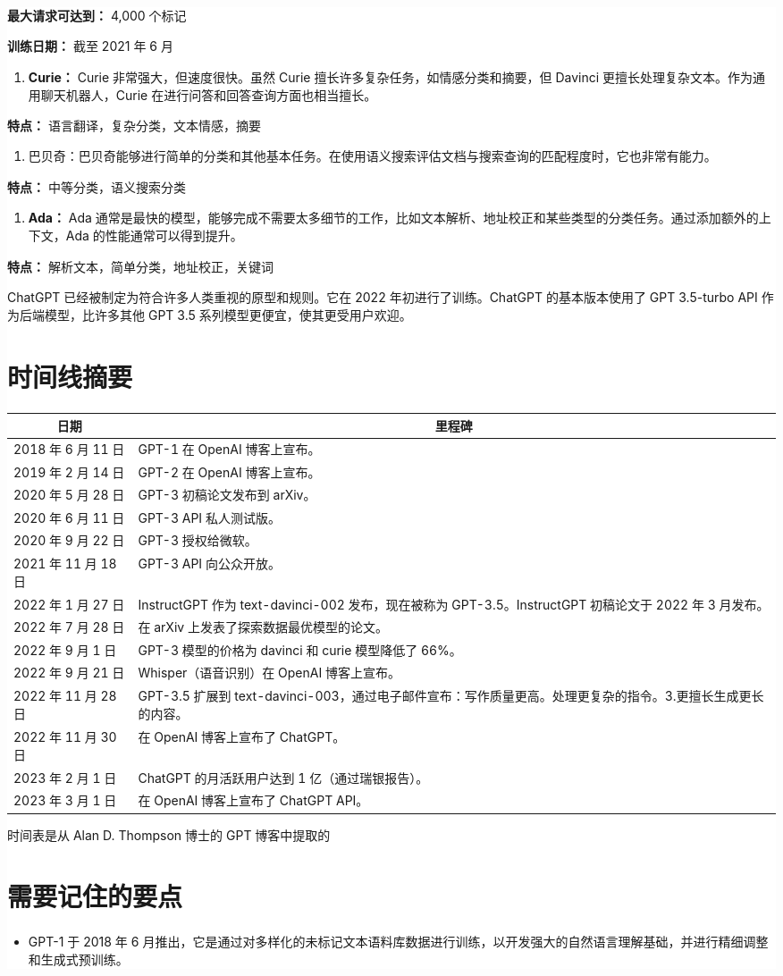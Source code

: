 **最大请求可达到：** 4,000 个标记

**训练日期：** 截至 2021 年 6 月

1.  **Curie：** Curie 非常强大，但速度很快。虽然 Curie 擅长许多复杂任务，如情感分类和摘要，但 Davinci 更擅长处理复杂文本。作为通用聊天机器人，Curie 在进行问答和回答查询方面也相当擅长。

**特点：** 语言翻译，复杂分类，文本情感，摘要

1.  巴贝奇：巴贝奇能够进行简单的分类和其他基本任务。在使用语义搜索评估文档与搜索查询的匹配程度时，它也非常有能力。

**特点：** 中等分类，语义搜索分类

1.  **Ada：** Ada 通常是最快的模型，能够完成不需要太多细节的工作，比如文本解析、地址校正和某些类型的分类任务。通过添加额外的上下文，Ada 的性能通常可以得到提升。

**特点：** 解析文本，简单分类，地址校正，关键词

ChatGPT 已经被制定为符合许多人类重视的原型和规则。它在 2022 年初进行了训练。ChatGPT 的基本版本使用了 GPT 3.5-turbo API 作为后端模型，比许多其他 GPT 3.5 系列模型更便宜，使其更受用户欢迎。

# 时间线摘要

| **日期** | **里程碑** |
| --- | --- |
| 2018 年 6 月 11 日 | GPT-1 在 OpenAI 博客上宣布。|
| 2019 年 2 月 14 日 | GPT-2 在 OpenAI 博客上宣布。|
| 2020 年 5 月 28 日 | GPT-3 初稿论文发布到 arXiv。|
| 2020 年 6 月 11 日 | GPT-3 API 私人测试版。|
| 2020 年 9 月 22 日 | GPT-3 授权给微软。|
| 2021 年 11 月 18 日 | GPT-3 API 向公众开放。|
| 2022 年 1 月 27 日 | InstructGPT 作为 text-davinci-002 发布，现在被称为 GPT-3.5。InstructGPT 初稿论文于 2022 年 3 月发布。|
| 2022 年 7 月 28 日 | 在 arXiv 上发表了探索数据最优模型的论文。|
| 2022 年 9 月 1 日 | GPT-3 模型的价格为 davinci 和 curie 模型降低了 66%。|
| 2022 年 9 月 21 日 | Whisper（语音识别）在 OpenAI 博客上宣布。|
| 2022 年 11 月 28 日 | GPT-3.5 扩展到 text-davinci-003，通过电子邮件宣布：写作质量更高。处理更复杂的指令。3.更擅长生成更长的内容。 |
| 2022 年 11 月 30 日 | 在 OpenAI 博客上宣布了 ChatGPT。 |
| 2023 年 2 月 1 日 | ChatGPT 的月活跃用户达到 1 亿（通过瑞银报告）。 |
| 2023 年 3 月 1 日 | 在 OpenAI 博客上宣布了 ChatGPT API。 |

时间表是从 Alan D. Thompson 博士的 GPT 博客中提取的

# 需要记住的要点

+   GPT-1 于 2018 年 6 月推出，它是通过对多样化的未标记文本语料库数据进行训练，以开发强大的自然语言理解基础，并进行精细调整和生成式预训练。
